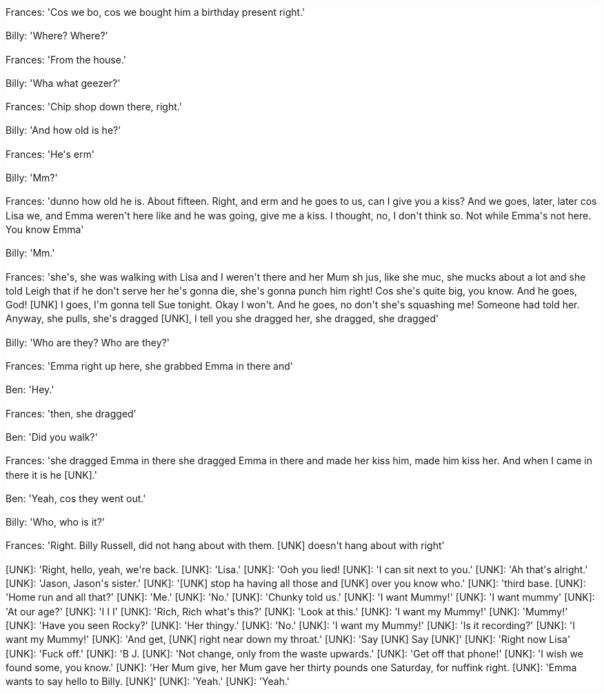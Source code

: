 Frances: 'Cos we bo, cos we bought him a birthday present right.'

Billy: 'Where?
Where?'

Frances: 'From the house.'

Billy: 'Wha what geezer?'

Frances: 'Chip shop down there, right.'

Billy: 'And how old is he?'

Frances: 'He's erm'

Billy: 'Mm?'

Frances: 'dunno how old he is.
About fifteen.
Right, and erm and he goes to us, can I give you a kiss?
And we goes, later, later cos Lisa we, and Emma weren't here like and he was going, give me a kiss.
I thought, no, I don't think so.
Not while Emma's not here.
You know Emma'

Billy: 'Mm.'

Frances: 'she's, she was walking with Lisa and I weren't there and her Mum sh jus, like she muc, she mucks about a lot and she told Leigh that if he don't serve her he's gonna die, she's gonna punch him right!
Cos she's quite big, you know.
And he goes, God!
[UNK] I goes, I'm gonna tell Sue tonight.
Okay I won't.
And he goes, no don't she's squashing me!
Someone had told her.
Anyway, she pulls, she's dragged [UNK], I tell you she dragged her, she dragged, she dragged'

Billy: 'Who are they?
Who are they?'

Frances: 'Emma right up here, she grabbed Emma in there and'

Ben: 'Hey.'

Frances: 'then, she dragged'

Ben: 'Did you walk?'

Frances: 'she dragged Emma in there she dragged Emma in there and made her kiss him, made him kiss her.
And when I came in there it is he [UNK].'

Ben: 'Yeah, cos they went out.'

Billy: 'Who, who is it?'

Frances: 'Right.
Billy Russell, did not hang about with them.
[UNK] doesn't hang about with right'


[UNK]: 'Right, hello, yeah, we're back.
[UNK]: 'Lisa.'
[UNK]: 'Ooh you lied!
[UNK]: 'I can sit next to you.'
[UNK]: 'Ah that's alright.'
[UNK]: 'Jason, Jason's sister.'
[UNK]: '[UNK] stop ha having all those and [UNK] over you know who.'
[UNK]: 'third base.
[UNK]: 'Home run and all that?'
[UNK]: 'Me.'
[UNK]: 'No.'
[UNK]: 'Chunky told us.'
[UNK]: 'I want Mummy!'
[UNK]: 'I want mummy'
[UNK]: 'At our age?'
[UNK]: 'I I I'
[UNK]: 'Rich, Rich what's this?'
[UNK]: 'Look at this.'
[UNK]: 'I want my Mummy!'
[UNK]: 'Mummy!'
[UNK]: 'Have you seen Rocky?'
[UNK]: 'Her thingy.'
[UNK]: 'No.'
[UNK]: 'I want my Mummy!'
[UNK]: 'Is it recording?'
[UNK]: 'I want my Mummy!'
[UNK]: 'And get, [UNK] right near down my throat.'
[UNK]: 'Say [UNK] Say [UNK]'
[UNK]: 'Right now Lisa'
[UNK]: 'Fuck off.'
[UNK]: 'B J.
[UNK]: 'Not change, only from the waste upwards.'
[UNK]: 'Get off that phone!'
[UNK]: 'I wish we found some, you know.'
[UNK]: 'Her Mum give, her Mum gave her thirty pounds one Saturday, for nuffink right.
[UNK]: 'Emma wants to say hello to Billy. [UNK]'
[UNK]: 'Yeah.'
[UNK]: 'Yeah.'